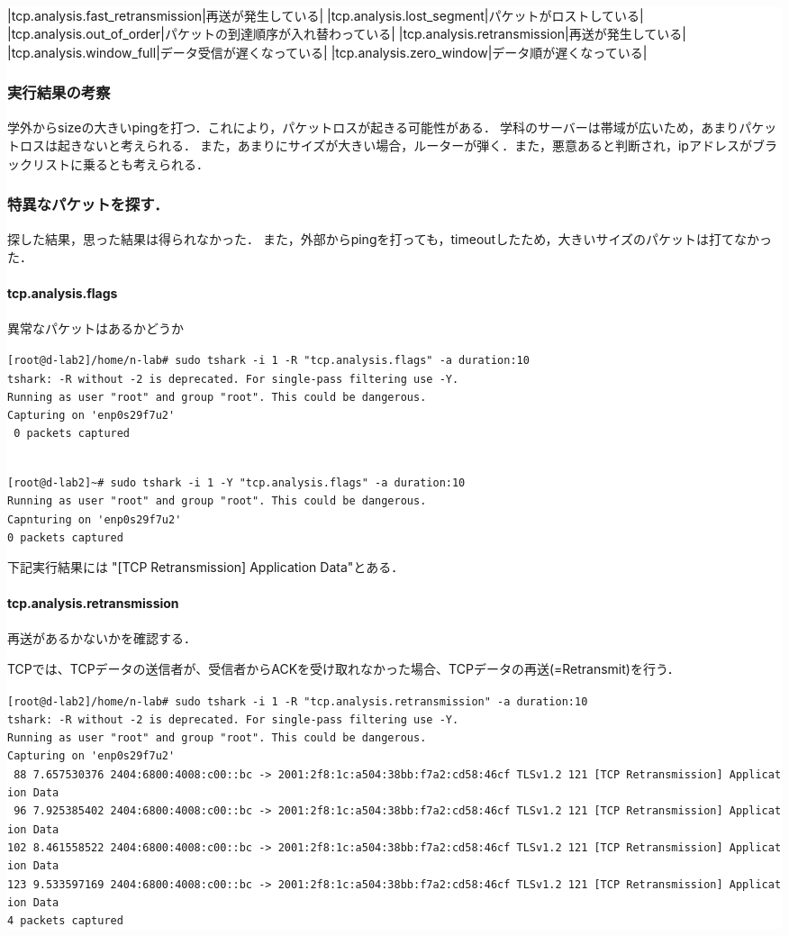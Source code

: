 |tcp.analysis.fast_retransmission|再送が発生している|
|tcp.analysis.lost_segment|パケットがロストしている|
|tcp.analysis.out_of_order|パケットの到達順序が入れ替わっている|
|tcp.analysis.retransmission|再送が発生している|
|tcp.analysis.window_full|データ受信が遅くなっている|
|tcp.analysis.zero_window|データ順が遅くなっている|


### 実行結果の考察
学外からsizeの大きいpingを打つ．これにより，パケットロスが起きる可能性がある．
学科のサーバーは帯域が広いため，あまりパケットロスは起きないと考えられる．
また，あまりにサイズが大きい場合，ルーターが弾く．また，悪意あると判断され，ipアドレスがブラックリストに乗るとも考えられる．


### 特異なパケットを探す．
探した結果，思った結果は得られなかった．
また，外部からpingを打っても，timeoutしたため，大きいサイズのパケットは打てなかった．

#### tcp.analysis.flags

異常なパケットはあるかどうか

```
[root@d-lab2]/home/n-lab# sudo tshark -i 1 -R "tcp.analysis.flags" -a duration:10
tshark: -R without -2 is deprecated. For single-pass filtering use -Y.
Running as user "root" and group "root". This could be dangerous.
Capturing on 'enp0s29f7u2'
 0 packets captured


```


```
[root@d-lab2]~# sudo tshark -i 1 -Y "tcp.analysis.flags" -a duration:10 
Running as user "root" and group "root". This could be dangerous.
Capnturing on 'enp0s29f7u2'
0 packets captured

```

下記実行結果には "[TCP Retransmission] Application Data"とある．

#### tcp.analysis.retransmission

再送があるかないかを確認する．


TCPでは、TCPデータの送信者が、受信者からACKを受け取れなかった場合、TCPデータの再送(=Retransmit)を行う．

```
[root@d-lab2]/home/n-lab# sudo tshark -i 1 -R "tcp.analysis.retransmission" -a duration:10
tshark: -R without -2 is deprecated. For single-pass filtering use -Y.
Running as user "root" and group "root". This could be dangerous.
Capturing on 'enp0s29f7u2'
 88 7.657530376 2404:6800:4008:c00::bc -> 2001:2f8:1c:a504:38bb:f7a2:cd58:46cf TLSv1.2 121 [TCP Retransmission] Application Data
 96 7.925385402 2404:6800:4008:c00::bc -> 2001:2f8:1c:a504:38bb:f7a2:cd58:46cf TLSv1.2 121 [TCP Retransmission] Application Data
102 8.461558522 2404:6800:4008:c00::bc -> 2001:2f8:1c:a504:38bb:f7a2:cd58:46cf TLSv1.2 121 [TCP Retransmission] Application Data
123 9.533597169 2404:6800:4008:c00::bc -> 2001:2f8:1c:a504:38bb:f7a2:cd58:46cf TLSv1.2 121 [TCP Retransmission] Application Data
4 packets captured

```